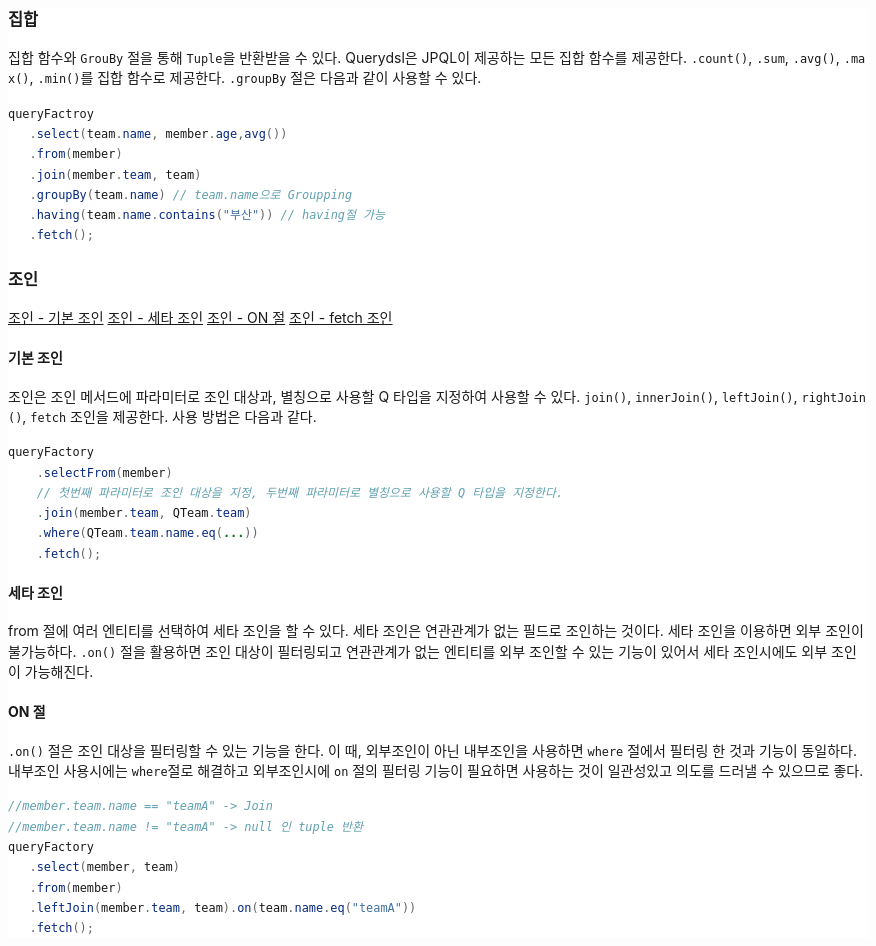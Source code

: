 
### 집합
집합 함수와 `GrouBy` 절을 통해 `Tuple`을 반환받을 수 있다. Querydsl은 JPQL이 제공하는 모든 집합 함수를 제공한다. `.count()`, `.sum`, `.avg()`, `.max()`, `.min()`를 집합 함수로 제공한다.
`.groupBy` 절은 다음과 같이 사용할 수 있다.

```java
queryFactroy
   .select(team.name, member.age,avg())
   .from(member)
   .join(member.team, team)
   .groupBy(team.name) // team.name으로 Groupping
   .having(team.name.contains("부산")) // having절 가능
   .fetch();
```


### 조인
[조인 - 기본 조인](bear://x-callback-url/open-note?id=62F577B2-BDCF-483B-B0B9-71C1BAC95547-798-00000275EF26AE37&header=%EA%B8%B0%EB%B3%B8%20%EC%A1%B0%EC%9D%B8)
[조인 - 세타 조인](bear://x-callback-url/open-note?id=62F577B2-BDCF-483B-B0B9-71C1BAC95547-798-00000275EF26AE37&header=%EC%84%B8%ED%83%80%20%EC%A1%B0%EC%9D%B8)
[조인 - ON 절](bear://x-callback-url/open-note?id=62F577B2-BDCF-483B-B0B9-71C1BAC95547-798-00000275EF26AE37&header=ON%20%EC%A0%88)
[조인 - fetch 조인](bear://x-callback-url/open-note?id=62F577B2-BDCF-483B-B0B9-71C1BAC95547-798-00000275EF26AE37&header=fetch%20%EC%A1%B0%EC%9D%B8)

#### 기본 조인
조인은 조인 메서드에 파라미터로 조인 대상과, 별칭으로 사용할 Q 타입을 지정하여 사용할 수 있다.
`join()`, `innerJoin()`, `leftJoin()`, `rightJoin()`, `fetch` 조인을 제공한다.
사용 방법은 다음과 같다.

```java
queryFactory
	.selectFrom(member)
	// 첫번째 파라미터로 조인 대상을 지정, 두번째 파라미터로 별칭으로 사용할 Q 타입을 지정한다.
	.join(member.team, QTeam.team) 
	.where(QTeam.team.name.eq(...))
	.fetch();
```

#### 세타 조인
from 절에 여러 엔티티를 선택하여 세타 조인을 할 수 있다. 세타 조인은 연관관계가 없는 필드로 조인하는 것이다. 세타 조인을 이용하면 외부 조인이 불가능하다. `.on()` 절을 활용하면 조인 대상이 필터링되고 연관관계가 없는 엔티티를 외부 조인할 수 있는 기능이 있어서 세타 조인시에도 외부 조인이 가능해진다.

#### ON 절
`.on()` 절은 조인 대상을 필터링할 수 있는 기능을 한다. 이 때, 외부조인이 아닌 내부조인을 사용하면 `where` 절에서 필터링 한 것과 기능이 동일하다. 내부조인 사용시에는 `where`절로 해결하고 외부조인시에 `on` 절의 필터링 기능이 필요하면 사용하는 것이 일관성있고 의도를 드러낼 수 있으므로 좋다.

```java
//member.team.name == "teamA" -> Join
//member.team.name != "teamA" -> null 인 tuple 반환
queryFactory
   .select(member, team)
   .from(member)
   .leftJoin(member.team, team).on(team.name.eq("teamA"))
   .fetch();
```
